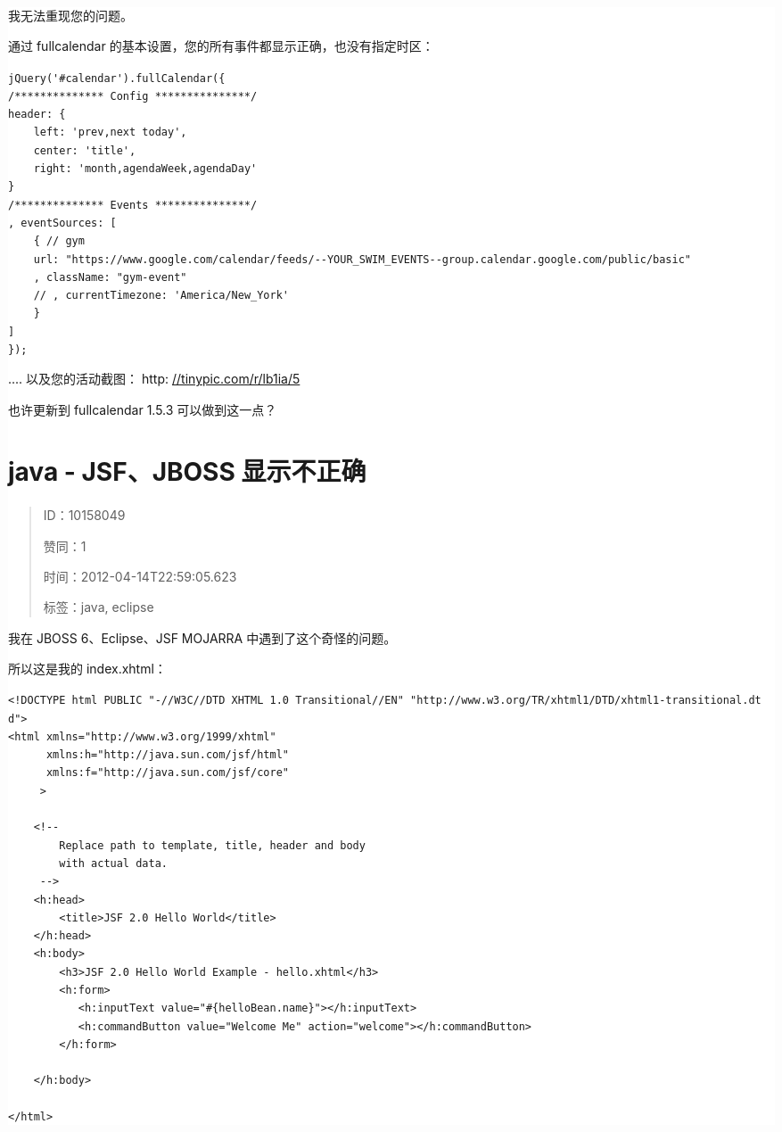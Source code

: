 我无法重现您的问题。

通过 fullcalendar 的基本设置，您的所有事件都显示正确，也没有指定时区：

```
jQuery('#calendar').fullCalendar({
/************** Config ***************/
header: {
    left: 'prev,next today',
    center: 'title',
    right: 'month,agendaWeek,agendaDay'
}
/************** Events ***************/
, eventSources: [
    { // gym
    url: "https://www.google.com/calendar/feeds/--YOUR_SWIM_EVENTS--group.calendar.google.com/public/basic"
    , className: "gym-event"
    // , currentTimezone: 'America/New_York'
    }
]
}); 
```

.... 以及您的活动截图： http: [//tinypic.com/r/lb1ia/5](http://tinypic.com/r/lb1ia/5)

也许更新到 fullcalendar 1.5.3 可以做到这一点？

# java - JSF、JBOSS 显示不正确

> ID：10158049
> 
> 赞同：1
> 
> 时间：2012-04-14T22:59:05.623
> 
> 标签：java, eclipse

我在 JBOSS 6、Eclipse、JSF MOJARRA 中遇到了这个奇怪的问题。

所以这是我的 index.xhtml：

```
<!DOCTYPE html PUBLIC "-//W3C//DTD XHTML 1.0 Transitional//EN" "http://www.w3.org/TR/xhtml1/DTD/xhtml1-transitional.dtd">
<html xmlns="http://www.w3.org/1999/xhtml"
      xmlns:h="http://java.sun.com/jsf/html"
      xmlns:f="http://java.sun.com/jsf/core"
     >

    <!-- 
        Replace path to template, title, header and body
        with actual data.
     -->
    <h:head>
        <title>JSF 2.0 Hello World</title>
    </h:head>
    <h:body>
        <h3>JSF 2.0 Hello World Example - hello.xhtml</h3>
        <h:form>
           <h:inputText value="#{helloBean.name}"></h:inputText>
           <h:commandButton value="Welcome Me" action="welcome"></h:commandButton>
        </h:form>

    </h:body>

</html> 
```
